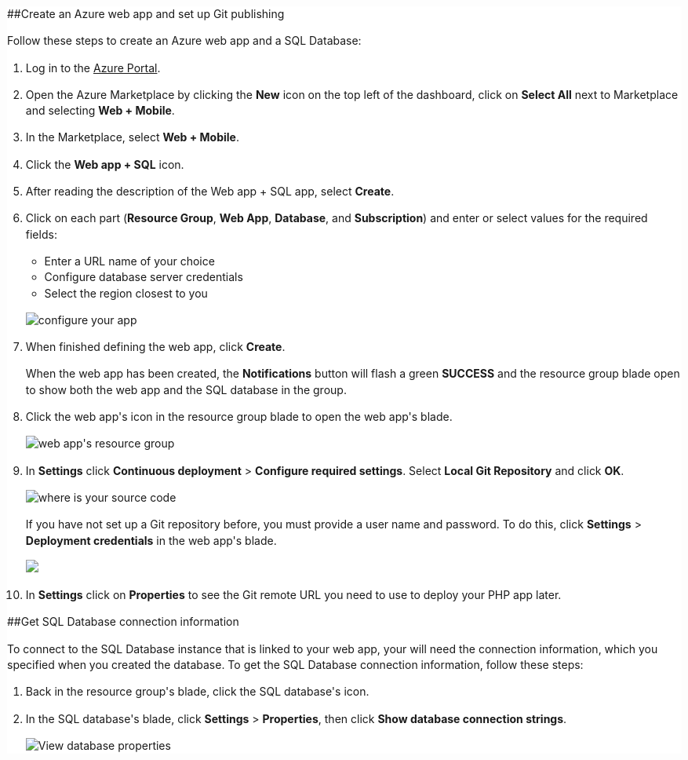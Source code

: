 ##Create an Azure web app and set up Git publishing

Follow these steps to create an Azure web app and a SQL Database:

1. Log in to the [Azure Portal](https://portal.azure.cn/).

2. Open the Azure Marketplace by clicking the **New** icon on the top left of the dashboard, click on **Select All** next to Marketplace and selecting **Web + Mobile**.
	
3. In the Marketplace, select **Web + Mobile**.

4. Click the **Web app + SQL** icon.

5. After reading the description of the Web app + SQL app, select **Create**.

6. Click on each part (**Resource Group**, **Web App**, **Database**, and **Subscription**) and enter or select values for the required fields:
	
	- Enter a URL name of your choice	
	- Configure database server credentials
	- Select the region closest to you

	![configure your app](./media/web-sites-php-sql-database-deploy-use-git/configure-db-settings.png)

7. When finished defining the web app, click **Create**.

	When the web app has been created, the **Notifications** button will flash a green **SUCCESS** and the resource group blade open to show both the web app and the SQL database in the group.

4. Click the web app's icon in the resource group blade to open the web app's blade.

	![web app's resource group](./media/web-sites-php-sql-database-deploy-use-git/resource-group-blade.png)

5. In **Settings** click **Continuous deployment** > **Configure required settings**. Select **Local Git Repository** and click **OK**.

	![where is your source code](./media/web-sites-php-sql-database-deploy-use-git/setup-local-git.png)

	If you have not set up a Git repository before, you must provide a user name and password. To do this, click **Settings** > **Deployment credentials** in the web app's blade.

	![](./media/web-sites-php-sql-database-deploy-use-git/deployment-credentials.png)

6. In **Settings** click on **Properties** to see the Git remote URL you need to use to deploy your PHP app later.

##Get SQL Database connection information

To connect to the SQL Database instance that is linked to your web app, your will need the connection information, which you specified when you created the database. To get the SQL Database connection information, follow these steps:

1. Back in the resource group's blade, click the SQL database's icon.

2. In the SQL database's blade, click **Settings** > **Properties**, then click **Show database connection strings**. 

	![View database properties](./media/web-sites-php-sql-database-deploy-use-git/view-database-properties.png)
	